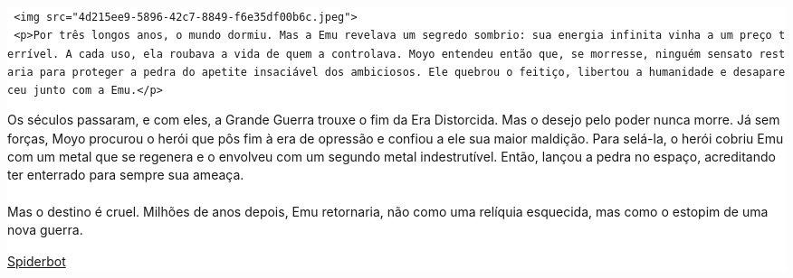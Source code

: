      <img src="4d215ee9-5896-42c7-8849-f6e35df00b6c.jpeg">
     <p>Por três longos anos, o mundo dormiu. Mas a Emu revelava um segredo sombrio: sua energia infinita vinha a um preço terrível. A cada uso, ela roubava a vida de quem a controlava. Moyo entendeu então que, se morresse, ninguém sensato restaria para proteger a pedra do apetite insaciável dos ambiciosos. Ele quebrou o feitiço, libertou a humanidade e desapareceu junto com a Emu.</p>
   </section>
   
   <section id="sect6">
     <p>Os séculos passaram, e com eles, a Grande Guerra trouxe o fim da Era Distorcida. Mas o desejo pelo poder nunca morre. Já sem forças, Moyo procurou o herói que pôs fim à era de opressão e confiou a ele sua maior maldição. Para selá-la, o herói cobriu Emu com um metal que se regenera e o envolveu com um segundo metal indestrutível. Então, lançou a pedra no espaço, acreditando ter enterrado para sempre sua ameaça.<br /><br />Mas o destino é cruel. Milhões de anos depois, Emu retornaria, não como uma relíquia esquecida, mas como o estopim de uma nova guerra.</p>
     <a href="#">Spiderbot</a>
   </section>
   